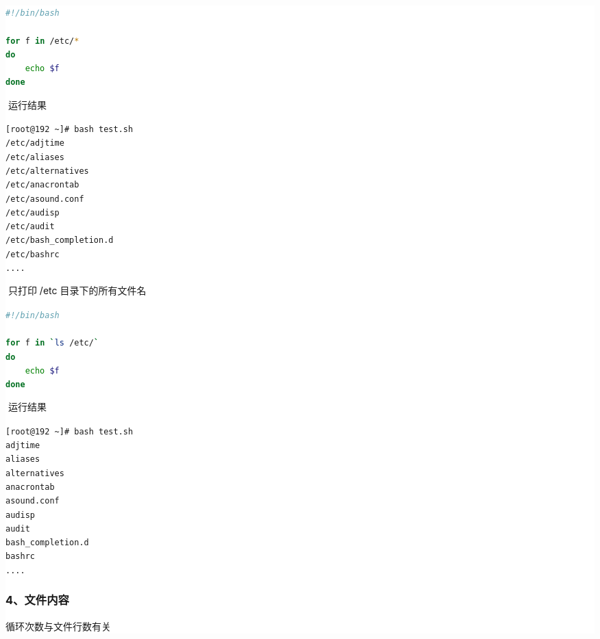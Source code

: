 ```bash
#!/bin/bash

for f in /etc/*
do
	echo $f
done
```

​	运行结果

```bash
[root@192 ~]# bash test.sh 
/etc/adjtime
/etc/aliases
/etc/alternatives
/etc/anacrontab
/etc/asound.conf
/etc/audisp
/etc/audit
/etc/bash_completion.d
/etc/bashrc
....
```

​	只打印 /etc 目录下的所有文件名

```bash
#!/bin/bash

for f in `ls /etc/`
do
	echo $f
done
```

​	运行结果

```bash
[root@192 ~]# bash test.sh 
adjtime
aliases
alternatives
anacrontab
asound.conf
audisp
audit
bash_completion.d
bashrc
....
```

### 4、文件内容

循环次数与文件行数有关
